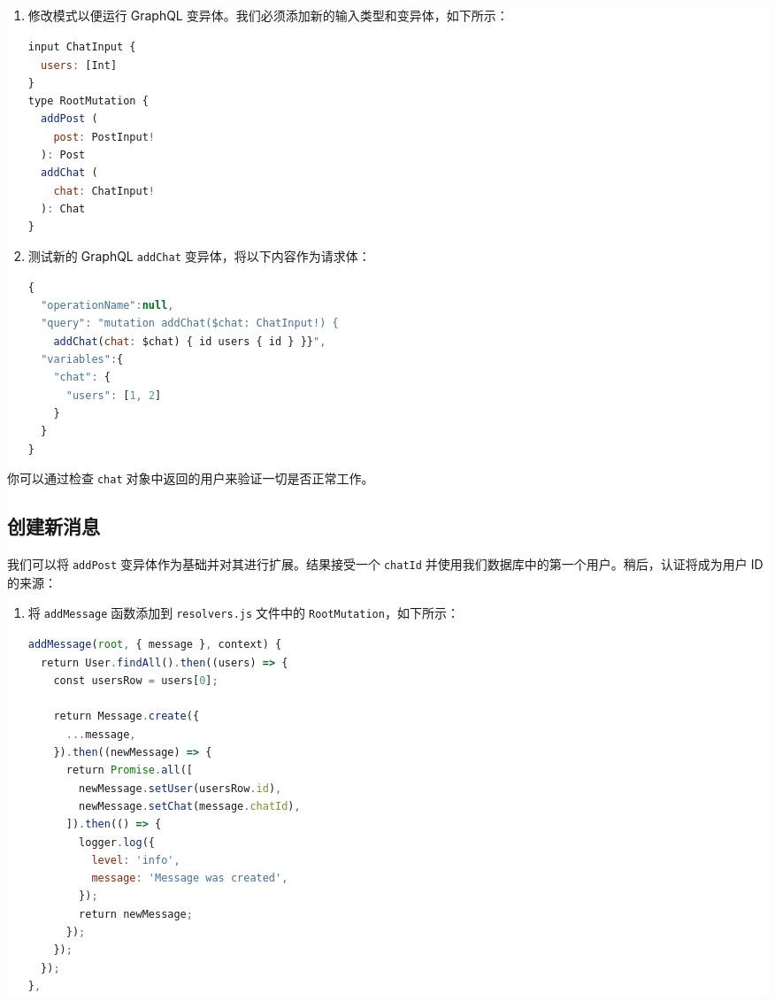1.  修改模式以便运行 GraphQL 变异体。我们必须添加新的输入类型和变异体，如下所示：

    ```js
    input ChatInput {
      users: [Int]
    }
    type RootMutation {
      addPost (
        post: PostInput!
      ): Post
      addChat (
        chat: ChatInput!
      ): Chat
    }
    ```

1.  测试新的 GraphQL `addChat` 变异体，将以下内容作为请求体：

    ```js
    {
      "operationName":null,
      "query": "mutation addChat($chat: ChatInput!) { 
        addChat(chat: $chat) { id users { id } }}",
      "variables":{
        "chat": {
          "users": [1, 2]
        }
      }
    }
    ```

你可以通过检查 `chat` 对象中返回的用户来验证一切是否正常工作。

## 创建新消息

我们可以将 `addPost` 变异体作为基础并对其进行扩展。结果接受一个 `chatId` 并使用我们数据库中的第一个用户。稍后，认证将成为用户 ID 的来源：

1.  将 `addMessage` 函数添加到 `resolvers.js` 文件中的 `RootMutation`，如下所示：

    ```js
    addMessage(root, { message }, context) {
      return User.findAll().then((users) => {
        const usersRow = users[0];

        return Message.create({
          ...message,
        }).then((newMessage) => {
          return Promise.all([
            newMessage.setUser(usersRow.id),
            newMessage.setChat(message.chatId),
          ]).then(() => {
            logger.log({
              level: 'info',
              message: 'Message was created',
            });
            return newMessage;
          });
        });
      });
    },
    ```
